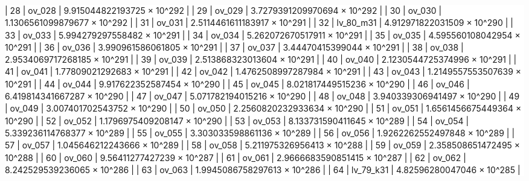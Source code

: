 | 28 | ov_028 | 9.915044822193725 × 10^292 |
| 29 | ov_029 | 3.7279391209970694 × 10^292 |
| 30 | ov_030 | 1.1306561099879677 × 10^292 |
| 31 | ov_031 | 2.5114461611183917 × 10^291 |
| 32 | lv_80_m31 | 4.912971822031509 × 10^290 |
| 33 | ov_033 | 5.994279297558482 × 10^291 |
| 34 | ov_034 | 5.262072670517911 × 10^291 |
| 35 | ov_035 | 4.595560108042954 × 10^291 |
| 36 | ov_036 | 3.990961586061805 × 10^291 |
| 37 | ov_037 | 3.44470415399044 × 10^291 |
| 38 | ov_038 | 2.9534069717268185 × 10^291 |
| 39 | ov_039 | 2.513868323013604 × 10^291 |
| 40 | ov_040 | 2.1230544725374996 × 10^291 |
| 41 | ov_041 | 1.77809021292683 × 10^291 |
| 42 | ov_042 | 1.4762508997287984 × 10^291 |
| 43 | ov_043 | 1.2149557553507639 × 10^291 |
| 44 | ov_044 | 9.917622352587454 × 10^290 |
| 45 | ov_045 | 8.021817449515236 × 10^290 |
| 46 | ov_046 | 6.419814341667287 × 10^290 |
| 47 | ov_047 | 5.071782194015216 × 10^290 |
| 48 | ov_048 | 3.940339306941497 × 10^290 |
| 49 | ov_049 | 3.007401702543752 × 10^290 |
| 50 | ov_050 | 2.2560820232933634 × 10^290 |
| 51 | ov_051 | 1.6561456675449364 × 10^290 |
| 52 | ov_052 | 1.1796975409208147 × 10^290 |
| 53 | ov_053 | 8.133731590411645 × 10^289 |
| 54 | ov_054 | 5.339236114768377 × 10^289 |
| 55 | ov_055 | 3.303033598861136 × 10^289 |
| 56 | ov_056 | 1.9262262552497848 × 10^289 |
| 57 | ov_057 | 1.045646212243666 × 10^289 |
| 58 | ov_058 | 5.211975326956413 × 10^288 |
| 59 | ov_059 | 2.358508651472495 × 10^288 |
| 60 | ov_060 | 9.56411277427239 × 10^287 |
| 61 | ov_061 | 2.9666683590851415 × 10^287 |
| 62 | ov_062 | 8.242529539236065 × 10^286 |
| 63 | ov_063 | 1.9945086758297613 × 10^286 |
| 64 | lv_79_k31 | 4.82596280047046 × 10^285 |